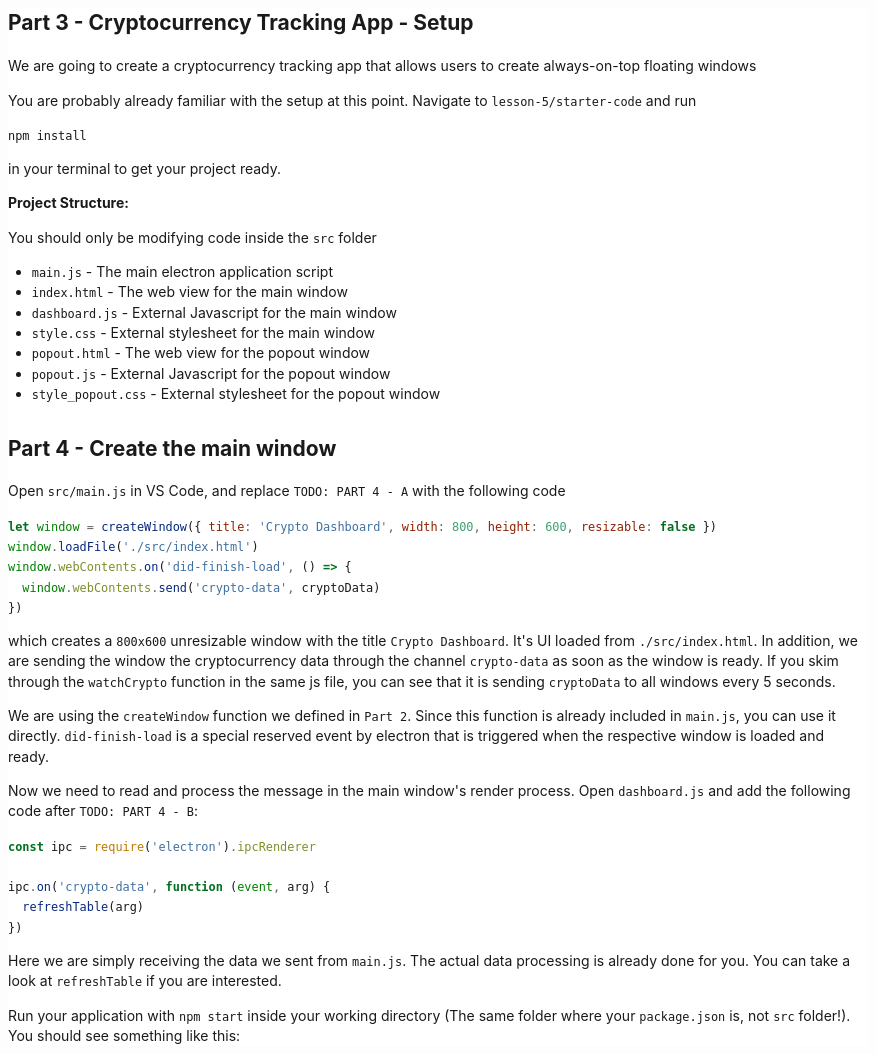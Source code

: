 ## Part 3 - Cryptocurrency Tracking App - Setup
We are going to create a cryptocurrency tracking app that allows users to create always-on-top floating windows

You are probably already familiar with the setup at this point. Navigate to `lesson-5/starter-code` and run 
```
npm install
```
in your terminal to get your project ready.

**Project Structure:**

You should only be modifying code inside the `src` folder
* `main.js` - The main electron application script
* `index.html` - The web view for the main window
* `dashboard.js` - External Javascript for the main window
* `style.css` - External stylesheet for the main window
* `popout.html` - The web view for the popout window
* `popout.js` - External Javascript for the popout window
* `style_popout.css` - External stylesheet for the popout window

## Part 4 - Create the main window
Open `src/main.js` in VS Code, and replace `TODO: PART 4 - A` with the following code
```js
let window = createWindow({ title: 'Crypto Dashboard', width: 800, height: 600, resizable: false })
window.loadFile('./src/index.html')
window.webContents.on('did-finish-load', () => {
  window.webContents.send('crypto-data', cryptoData)
})
```
which creates a `800x600` unresizable window with the title `Crypto Dashboard`. It's UI loaded from `./src/index.html`. In addition, we are sending the window the cryptocurrency data through the channel `crypto-data` as soon as the window is ready. If you skim through the `watchCrypto` function in the same js file, you can see that it is sending `cryptoData` to all windows every 5 seconds.

We are using the `createWindow` function we defined in `Part 2`. Since this function is already included in `main.js`, you can use it directly. `did-finish-load` is a special reserved event by electron that is triggered when the respective window is loaded and ready.

Now we need to read and process the message in the main window's render process. Open `dashboard.js` and add the following code after `TODO: PART 4 - B`:
```js
const ipc = require('electron').ipcRenderer

ipc.on('crypto-data', function (event, arg) {
  refreshTable(arg)
})
```

Here we are simply receiving the data we sent from `main.js`. The actual data processing is already done for you. You can take a look at `refreshTable` if you are interested.

Run your application with `npm start` inside your working directory (The same folder where your `package.json` is, not `src` folder!). You should see something like this: